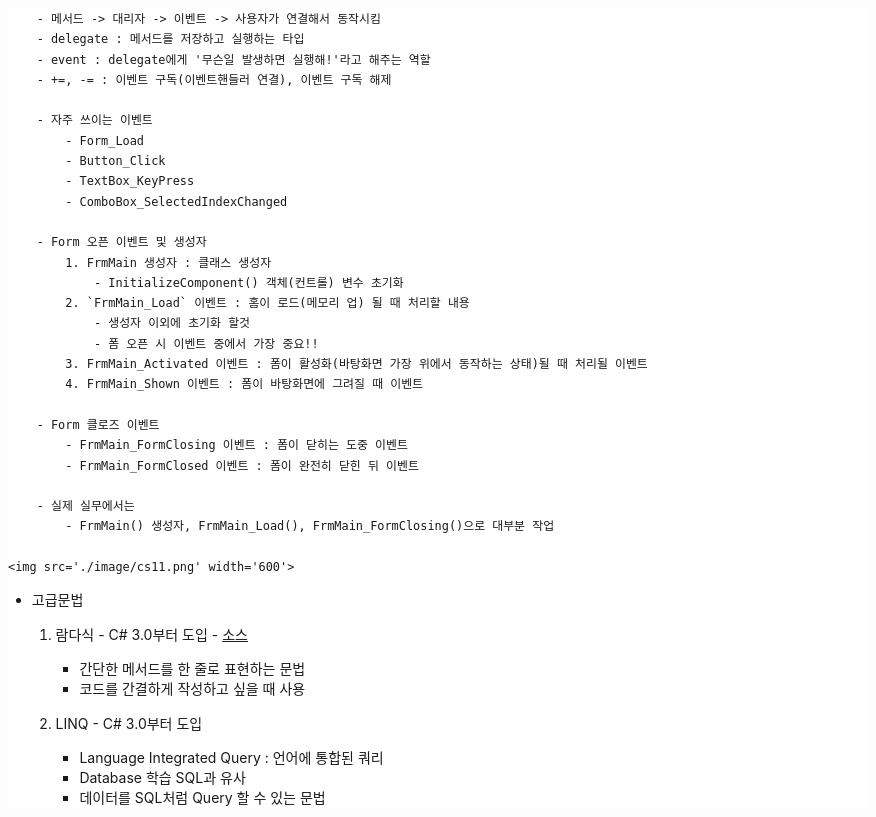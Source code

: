         - 메서드 -> 대리자 -> 이벤트 -> 사용자가 연결해서 동작시킴
        - delegate : 메서드를 저장하고 실행하는 타입
        - event : delegate에게 '무슨일 발생하면 실행해!'라고 해주는 역할
        - +=, -= : 이벤트 구독(이벤트핸들러 연결), 이벤트 구독 해제

        - 자주 쓰이는 이벤트
            - Form_Load
            - Button_Click
            - TextBox_KeyPress
            - ComboBox_SelectedIndexChanged

        - Form 오픈 이벤트 및 생성자
            1. FrmMain 생성자 : 클래스 생성자
                - InitializeComponent() 객체(컨트롤) 변수 초기화
            2. `FrmMain_Load` 이벤트 : 홈이 로드(메모리 업) 될 때 처리할 내용
                - 생성자 이외에 초기화 할것
                - 폼 오픈 시 이벤트 중에서 가장 중요!!
            3. FrmMain_Activated 이벤트 : 폼이 활성화(바탕화면 가장 위에서 동작하는 상태)될 때 처리될 이벤트
            4. FrmMain_Shown 이벤트 : 폼이 바탕화면에 그려질 때 이벤트

        - Form 클로즈 이벤트
            - FrmMain_FormClosing 이벤트 : 폼이 닫히는 도중 이벤트
            - FrmMain_FormClosed 이벤트 : 폼이 완전히 닫힌 뒤 이벤트

        - 실제 실무에서는
            - FrmMain() 생성자, FrmMain_Load(), FrmMain_FormClosing()으로 대부분 작업

    <img src='./image/cs11.png' width='600'>

- 고급문법
    1. 람다식 - C# 3.0부터 도입 - [소스](./day05/Day05Study/SyntaxWinApp02/FrmMain.cs)
        - 간단한 메서드를 한 줄로 표현하는 문법
        - 코드를 간결하게 작성하고 싶을 때 사용

    2. LINQ - C# 3.0부터 도입
        - Language Integrated Query : 언어에 통합된 쿼리
        - Database 학습 SQL과 유사
        - 데이터를 SQL처럼 Query 할 수 있는 문법
